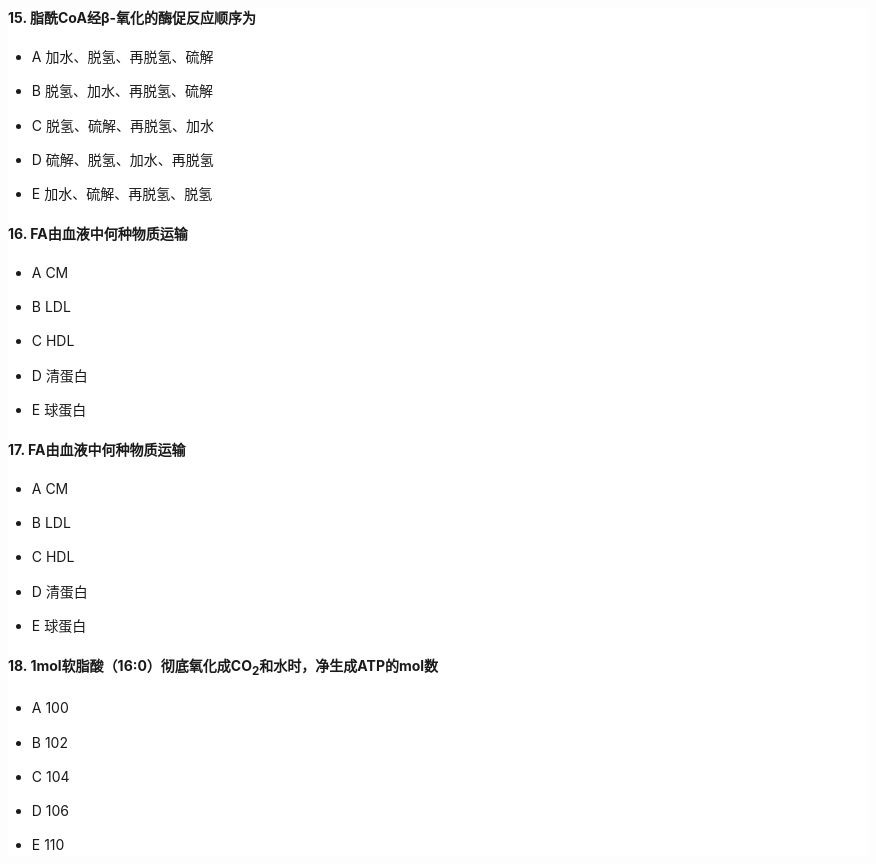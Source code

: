 





#### 15. 脂酰CoA经β-氧化的酶促反应顺序为

* A 加水、脱氢、再脱氢、硫解

* B 脱氢、加水、再脱氢、硫解

* C 脱氢、硫解、再脱氢、加水

* D 硫解、脱氢、加水、再脱氢

* E 加水、硫解、再脱氢、脱氢







#### 16. FA由血液中何种物质运输

* A CM

* B LDL

* C HDL

* D 清蛋白

* E 球蛋白







#### 17. FA由血液中何种物质运输

* A CM

* B LDL

* C HDL

* D 清蛋白

* E 球蛋白







#### 18. 1mol软脂酸（16∶0）彻底氧化成CO<sub>2</sub>和水时，净生成ATP的mol数

* A 100

* B 102

* C 104

* D 106

* E 110
